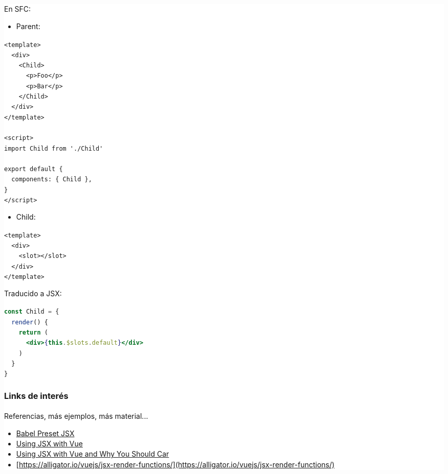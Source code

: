 En SFC:

* Parent:

```vue
<template>
  <div>
    <Child>
      <p>Foo</p>
      <p>Bar</p>
    </Child>
  </div>
</template>

<script>
import Child from './Child'

export default {
  components: { Child },
}
</script>
```

* Child:

```vue
<template>
  <div>
    <slot></slot>
  </div>
</template>
```

Traducido a JSX:

```jsx
const Child = {
  render() {
    return (
      <div>{this.$slots.default}</div>
    )
  }
}
```

### Links de interés

Referencias, más ejemplos, más material...

* [Babel Preset JSX](https://github.com/vuejs/jsx)
* [Using JSX with Vue](https://blog.logrocket.com/using-jsx-with-vue/)
* [Using JSX with Vue and Why You Should Car](https://scotch.io/tutorials/using-jsx-with-vue-and-why-you-should-care#toc-vue-s-jsx-syntax-gotchas)
* [https://alligator.io/vuejs/jsx-render-functions/](https://alligator.io/vuejs/jsx-render-functions/)

